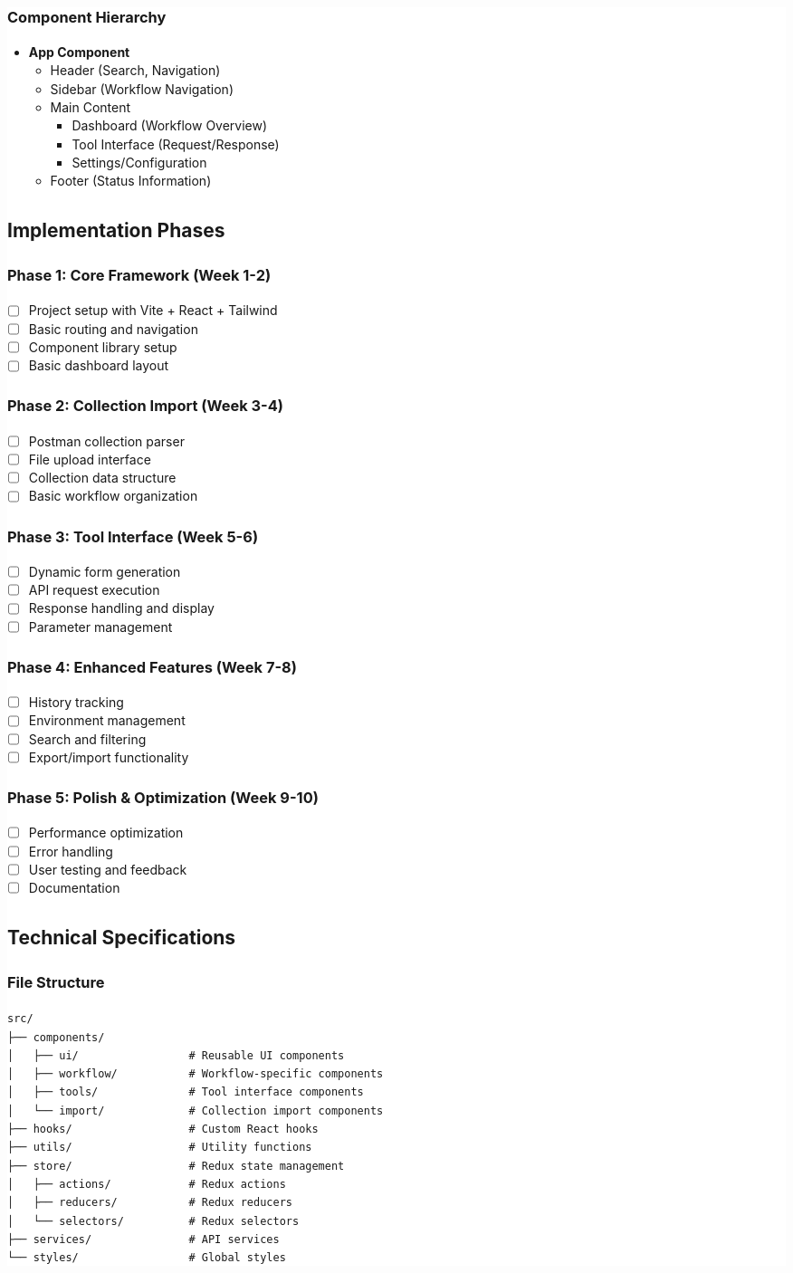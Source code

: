 ### Component Hierarchy
- **App Component**
  - Header (Search, Navigation)
  - Sidebar (Workflow Navigation)
  - Main Content
    - Dashboard (Workflow Overview)
    - Tool Interface (Request/Response)
    - Settings/Configuration
  - Footer (Status Information)

## Implementation Phases

### Phase 1: Core Framework (Week 1-2)
- [ ] Project setup with Vite + React + Tailwind
- [ ] Basic routing and navigation
- [ ] Component library setup
- [ ] Basic dashboard layout

### Phase 2: Collection Import (Week 3-4)
- [ ] Postman collection parser
- [ ] File upload interface
- [ ] Collection data structure
- [ ] Basic workflow organization

### Phase 3: Tool Interface (Week 5-6)
- [ ] Dynamic form generation
- [ ] API request execution
- [ ] Response handling and display
- [ ] Parameter management

### Phase 4: Enhanced Features (Week 7-8)
- [ ] History tracking
- [ ] Environment management
- [ ] Search and filtering
- [ ] Export/import functionality

### Phase 5: Polish & Optimization (Week 9-10)
- [ ] Performance optimization
- [ ] Error handling
- [ ] User testing and feedback
- [ ] Documentation

## Technical Specifications

### File Structure
```
src/
├── components/
│   ├── ui/                 # Reusable UI components
│   ├── workflow/           # Workflow-specific components
│   ├── tools/              # Tool interface components
│   └── import/             # Collection import components
├── hooks/                  # Custom React hooks
├── utils/                  # Utility functions
├── store/                  # Redux state management
│   ├── actions/            # Redux actions
│   ├── reducers/           # Redux reducers
│   └── selectors/          # Redux selectors
├── services/               # API services
└── styles/                 # Global styles
```